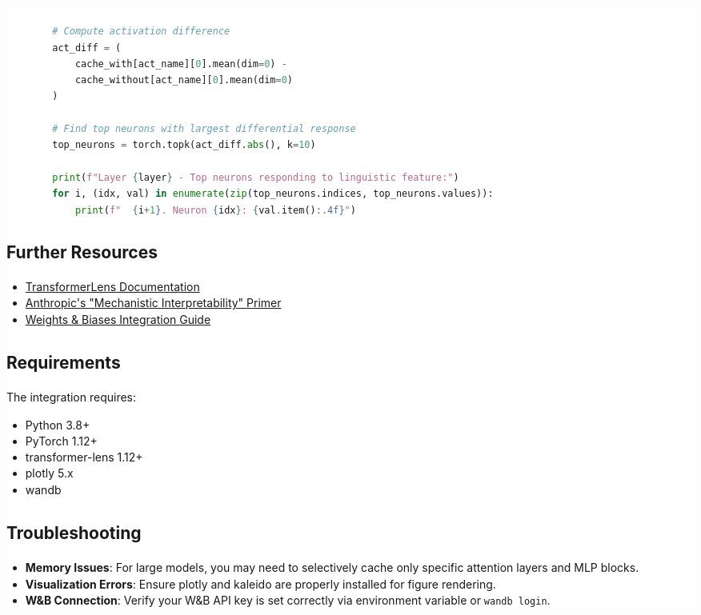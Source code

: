 ```python
        
        # Compute activation difference
        act_diff = (
            cache_with[act_name][0].mean(dim=0) - 
            cache_without[act_name][0].mean(dim=0)
        )
        
        # Find top neurons with largest differential response
        top_neurons = torch.topk(act_diff.abs(), k=10)
        
        print(f"Layer {layer} - Top neurons responding to linguistic feature:")
        for i, (idx, val) in enumerate(zip(top_neurons.indices, top_neurons.values)):
            print(f"  {i+1}. Neuron {idx}: {val.item():.4f}")
```

## Further Resources

- [TransformerLens Documentation](https://transformerlensorg.github.io/TransformerLens/)
- [Anthropic's "Mechanistic Interpretability" Primer](https://transformer-circuits.pub/)
- [Weights & Biases Integration Guide](https://docs.wandb.ai/guides/integrations)

## Requirements

The integration requires:

- Python 3.8+
- PyTorch 1.12+
- transformer-lens 1.12+
- plotly 5.x
- wandb

## Troubleshooting

- **Memory Issues**: For large models, you may need to selectively cache only specific attention layers and MLP blocks.
- **Visualization Errors**: Ensure plotly and kaleido are properly installed for figure rendering.
- **W&B Connection**: Verify your W&B API key is set correctly via environment variable or `wandb login`.
